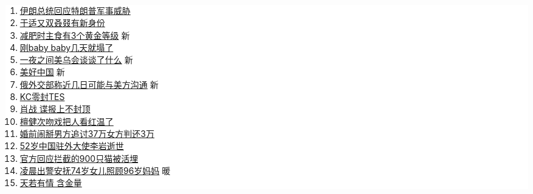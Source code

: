 1. [伊朗总统回应特朗普军事威胁](https://s.weibo.com//weibo?q=%23%E4%BC%8A%E6%9C%97%E6%80%BB%E7%BB%9F%E5%9B%9E%E5%BA%94%E7%89%B9%E6%9C%97%E6%99%AE%E5%86%9B%E4%BA%8B%E5%A8%81%E8%83%81%23&t=31&band_rank=43&Refer=top)
1. [于适又双叒叕有新身份](https://s.weibo.com//weibo?q=%23%E4%BA%8E%E9%80%82%E5%8F%88%E5%8F%8C%E5%8F%92%E5%8F%95%E6%9C%89%E6%96%B0%E8%BA%AB%E4%BB%BD%23&t=31&band_rank=44&Refer=top)
1. [减肥时主食有3个黄金等级](https://s.weibo.com//weibo?q=%23%E5%87%8F%E8%82%A5%E6%97%B6%E4%B8%BB%E9%A3%9F%E6%9C%893%E4%B8%AA%E9%BB%84%E9%87%91%E7%AD%89%E7%BA%A7%23&t=31&band_rank=45&Refer=top)
   新
1. [刚baby baby几天就塌了](https://s.weibo.com//weibo?q=%E5%88%9Ababy%20baby%E5%87%A0%E5%A4%A9%E5%B0%B1%E5%A1%8C%E4%BA%86&t=31&band_rank=46&Refer=top)
1. [一夜之间美乌会谈谈了什么](https://s.weibo.com//weibo?q=%23%E4%B8%80%E5%A4%9C%E4%B9%8B%E9%97%B4%E7%BE%8E%E4%B9%8C%E4%BC%9A%E8%B0%88%E8%B0%88%E4%BA%86%E4%BB%80%E4%B9%88%23&t=31&band_rank=47&Refer=top)
   新
1. [美好中国](https://s.weibo.com//weibo?q=%23%E7%BE%8E%E5%A5%BD%E4%B8%AD%E5%9B%BD%23&t=31&band_rank=48&Refer=top)
   新
1. [俄外交部称近几日可能与美方沟通](https://s.weibo.com//weibo?q=%23%E4%BF%84%E5%A4%96%E4%BA%A4%E9%83%A8%E7%A7%B0%E8%BF%91%E5%87%A0%E6%97%A5%E5%8F%AF%E8%83%BD%E4%B8%8E%E7%BE%8E%E6%96%B9%E6%B2%9F%E9%80%9A%23&t=31&band_rank=49&Refer=top)
   新
1. [KC零封TES](https://s.weibo.com//weibo?q=%23KC%E9%9B%B6%E5%B0%81TES%23&t=31&band_rank=50&Refer=top)
1. [肖战 谍报上不封顶](https://s.weibo.com//weibo?q=%E8%82%96%E6%88%98%20%E8%B0%8D%E6%8A%A5%E4%B8%8A%E4%B8%8D%E5%B0%81%E9%A1%B6&t=31&band_rank=4&Refer=top)
1. [檀健次吻戏把人看红温了](https://s.weibo.com//weibo?q=%E6%AA%80%E5%81%A5%E6%AC%A1%E5%90%BB%E6%88%8F%E6%8A%8A%E4%BA%BA%E7%9C%8B%E7%BA%A2%E6%B8%A9%E4%BA%86&t=31&band_rank=7&Refer=top)
1. [婚前闹掰男方追讨37万女方判还3万](https://s.weibo.com//weibo?q=%23%E5%A9%9A%E5%89%8D%E9%97%B9%E6%8E%B0%E7%94%B7%E6%96%B9%E8%BF%BD%E8%AE%A837%E4%B8%87%E5%A5%B3%E6%96%B9%E5%88%A4%E8%BF%983%E4%B8%87%23&t=31&band_rank=8&Refer=top)
1. [52岁中国驻外大使李岩逝世](https://s.weibo.com//weibo?q=%2352%E5%B2%81%E4%B8%AD%E5%9B%BD%E9%A9%BB%E5%A4%96%E5%A4%A7%E4%BD%BF%E6%9D%8E%E5%B2%A9%E9%80%9D%E4%B8%96%23&t=31&band_rank=14&Refer=top)
1. [官方回应拦截的900只猫被活埋](https://s.weibo.com//weibo?q=%23%E5%AE%98%E6%96%B9%E5%9B%9E%E5%BA%94%E6%8B%A6%E6%88%AA%E7%9A%84900%E5%8F%AA%E7%8C%AB%E8%A2%AB%E6%B4%BB%E5%9F%8B%23&t=31&band_rank=15&Refer=top)
1. [凌晨出警安抚74岁女儿照顾96岁妈妈](https://s.weibo.com//weibo?q=%23%E5%87%8C%E6%99%A8%E5%87%BA%E8%AD%A6%E5%AE%89%E6%8A%9A74%E5%B2%81%E5%A5%B3%E5%84%BF%E7%85%A7%E9%A1%BE96%E5%B2%81%E5%A6%88%E5%A6%88%23&t=31&band_rank=18&Refer=top)
   暖
1. [天若有情 含金量](https://s.weibo.com//weibo?q=%E5%A4%A9%E8%8B%A5%E6%9C%89%E6%83%85%20%E5%90%AB%E9%87%91%E9%87%8F&t=31&band_rank=19&Refer=top)
